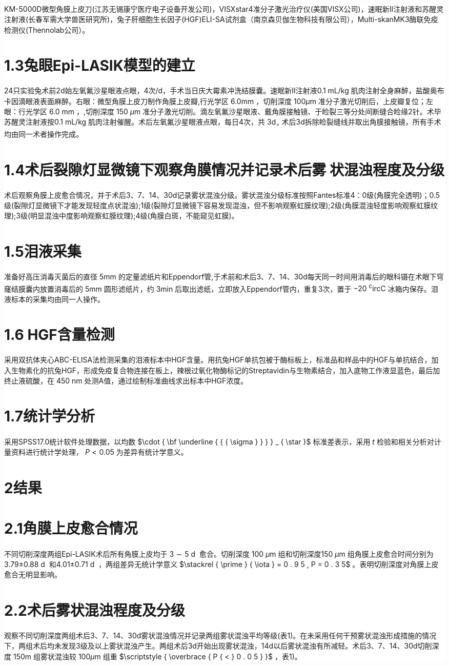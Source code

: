 KM-5000D微型角膜上皮刀(江苏无锡康宁医疗电子设备开发公司)，VISXstar4准分子激光治疗仪(美国VISX公司)，速眠新Ⅱ注射液和苏醒灵注射液(长春军需大学兽医研究所)，兔子肝细胞生长因子(HGF)ELI-SA试剂盒（南京森贝伽生物科技有限公司），Multi-skanMK3酶联免疫检测仪(Thennolab公司）。

# 1.3兔眼Epi-LASIK模型的建立

24只实验兔术前2d始左氧氟沙星眼液点眼，4次/d，手术当日庆大霉素冲洗结膜囊。速眠新Ⅱ注射液$0 . 1 ~ \mathrm { m L / k g }$ 肌肉注射全身麻醉，盐酸奥布卡因滴眼液表面麻醉。右眼：微型角膜上皮刀制作角膜上皮瓣,行光学区 $6 . 0 \mathrm { m m }$ ，切削深度 $1 0 0 \mu \mathrm { m }$ 准分子激光切削后，上皮瓣复位；左眼：行光学区 $6 . 0 \ \mathrm { m m }$ ，,切削深度 $1 5 0 ~ { \mu \mathrm { m } }$ 准分子激光切削。滴左氧氟沙星眼液、戴角膜接触镜、于睑裂三等分处间断缝合睑缘2针。术毕苏醒灵注射液按$0 . 1 ~ \mathrm { m L / k g }$ 肌肉注射催醒。术后左氧氟沙星眼液点眼，每日4次，共 $3 \mathrm { d } _ { \circ }$ 术后3d拆除睑裂缝线并取出角膜接触镜，所有手术均由同一术者操作完成。

# 1.4术后裂隙灯显微镜下观察角膜情况并记录术后雾 状混浊程度及分级

术后观察角膜上皮愈合情况，并于术后3、7、14、30d记录雾状混浊分级。雾状混浊分级标准按照Fantes标准4：0级(角膜完全透明)；0.5级(裂隙灯显微镜下才能发现轻度点状混浊);1级(裂隙灯显微镜下容易发现混浊，但不影响观察虹膜纹理);2级(角膜混浊轻度影响观察虹膜纹理);3级(明显混浊中度影响观察虹膜纹理);4级(角膜白斑，不能窥见虹膜)。

# 1.5泪液采集

准备好高压消毒灭菌后的直径 $5 \mathrm { m m }$ 的定量滤纸片和Eppendorf管,于术前和术后3、7、14、30d每天同一时间用消毒后的眼科镊在术眼下穹窿结膜囊内放置消毒后的 $5 \mathrm { m m }$ 圆形滤纸片，约 $3 \mathrm { m i n }$ 后取出滤纸，立即放入Eppendorf管内，重复3次，置于 $- 2 0 \ \mathrm { { ^ circ C } }$ 冰箱内保存。泪液标本的采集均由同一人操作。

# 1.6 HGF含量检测

采用双抗体夹心ABC-ELISA法检测采集的泪液标本中HGF含量。用抗兔HGF单抗包被于酶标板上，标准品和样品中的HGF与单抗结合，加入生物素化的抗兔HGF，形成免疫复合物连接在板上，辣根过氧化物酶标记的Streptavidin与生物素结合，加入底物工作液显蓝色，最后加终止液硫酸，在 $4 5 0 \ \mathrm { n m }$ 处测A值，通过绘制标准曲线求出标本中HGF浓度。

# 1.7统计学分析

采用SPSS17.0统计软件处理数据，以均数 $\cdot { \bf \underline { { { \sigma } } } } _ { \star }$ 标准差表示，采用 $t$ 检验和相关分析对计量资料进行统计学处理， $P { < } 0 . 0 5$ 为差异有统计学意义。

# 2结果

# 2.1角膜上皮愈合情况

不同切削深度两组Epi-LASIK术后所有角膜上皮均于 $3 { \sim } 5 \mathrm { ~ d ~ }$ 愈合。切削深度 $1 0 0 ~ { \mu \mathrm { m } }$ 组和切削深度$1 5 0 ~ { \mu \mathrm { m } }$ 组角膜上皮愈合时间分别为 $3 . 7 9 { \scriptstyle \pm 0 . 8 8 \mathrm { ~ d ~ } }$ 和$4 . 0 1 { \scriptstyle \pm 0 . 7 1 \mathrm { ~ d ~ } }$ ，两组差异无统计学意义 $\stackrel { \prime } { \iota } = 0 . 9 5 , P = 0 . 3 5$ 。表明切削深度对角膜上皮愈合无明显影响。

# 2.2术后雾状混浊程度及分级

观察不同切削深度两组术后3、7、14、30d雾状混浊情况并记录两组雾状混浊平均等级(表1)。在未采用任何干预雾状混浊形成措施的情况下，两组术后均未发现3级及以上雾状混浊产生。两组术后3d开始出现雾状混浊，14d以后雾状混浊有所减轻。术后3、7、14、30d切削深度 $1 5 0 \mathrm { m }$ 组雾状混浊较 $1 0 0 \mu \mathrm { m }$ 组重 $\scriptstyle { \overbrace { P { < } 0 . 0 5 } }$ ，表1)。
